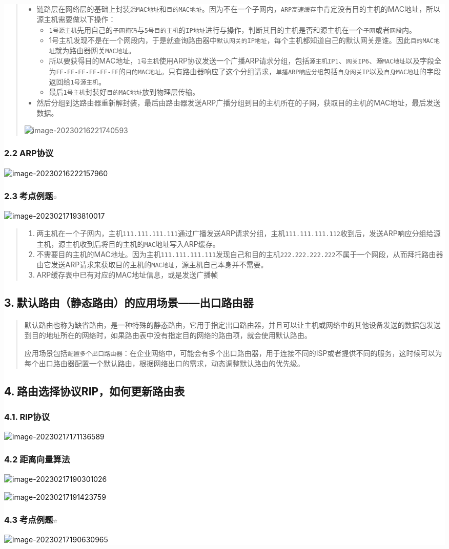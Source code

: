 >   - 链路层在网络层的基础上封装`源MAC地址`和`目的MAC地址`。因为不在一个子网内，`ARP高速缓存`中肯定没有目的主机的MAC地址，所以源主机需要做以下操作：
>     - `1号源主机`先用自己的`子网掩码`与`5号目的主机`的`IP地址`进行与操作，判断其目的主机是否和源主机在一个`子网`或者`网段`内。
>     - 1号主机发现不是在一个网段内，于是就查询路由器中`默认网关的IP地址`，每个主机都知道自己的默认网关是谁。因此`目的MAC地址`就为路由器网关`MAC地址`。
>     - 所以要获得目的MAC地址，`1号主机`使用ARP协议发送一个广播ARP请求分组，包括`源主机IP1`、`网关IP6`、`源MAC地址`以及字段全为`FF-FF-FF-FF-FF-FF`的`目的MAC地址`。只有路由器响应了这个分组请求，`单播ARP响应分组`包括`自身网关IP`以及`自身MAC地址`的字段返回给`1号源主机`。
>     - 最后`1号主机`封装好`目的MAC地址`放到物理层传输。
>   - 然后分组到达路由器重新解封装，最后由路由器发送ARP广播分组到目的主机所在的子网，获取目的主机的MAC地址，最后发送数据。
>
> ![image-20230216221740593](C:\Users\Administrator\AppData\Roaming\Typora\typora-user-images\image-20230216221740593.png)

### 2.2 ARP协议

![image-20230216222157960](C:\Users\Administrator\AppData\Roaming\Typora\typora-user-images\image-20230216222157960.png)

### 2.3 考点例题`☆`

![image-20230217193810017](C:\Users\Administrator\AppData\Roaming\Typora\typora-user-images\image-20230217193810017.png)

> 1. 两主机在一个子网内，主机`111.111.111.111`通过广播发送ARP请求分组，主机`111.111.111.112`收到后，发送ARP响应分组给源主机，源主机收到后将目的主机的`MAC`地址写入ARP缓存。
> 2. 不需要目的主机的MAC地址。因为主机`111.111.111.111`发现自己和目的主机`222.222.222.222`不属于一个网段，从而拜托路由器由它发送ARP请求来获取目的主机的`MAC地址`，源主机自己本身并不需要。
> 3. ARP缓存表中已有对应的MAC地址信息，或是发送广播帧

## 3. 默认路由（静态路由）的应用场景——出口路由器

> 默认路由也称为缺省路由，是一种特殊的静态路由，它用于指定出口路由器，并且可以让主机或网络中的其他设备发送的数据包发送到目的地址所在的网络时，如果路由表中没有指定目的网络的路由项，就会使用默认路由。
>
> 应用场景包括`配置多个出口路由器`：在企业网络中，可能会有多个出口路由器，用于连接不同的ISP或者提供不同的服务，这时候可以为每个出口路由器配置一个默认路由，根据网络出口的需求，动态调整默认路由的优先级。

## 4. 路由选择协议RIP，如何更新路由表

### 4.1. RIP协议

![image-20230217171136589](C:\Users\Administrator\AppData\Roaming\Typora\typora-user-images\image-20230217171136589.png) 

### 4.2 距离向量算法

![image-20230217190301026](C:\Users\Administrator\AppData\Roaming\Typora\typora-user-images\image-20230217190301026.png)

![image-20230217191423759](C:\Users\Administrator\AppData\Roaming\Typora\typora-user-images\image-20230217191423759.png)

### 4.3 考点例题`☆`

![image-20230217190630965](C:\Users\Administrator\AppData\Roaming\Typora\typora-user-images\image-20230217190630965.png)
